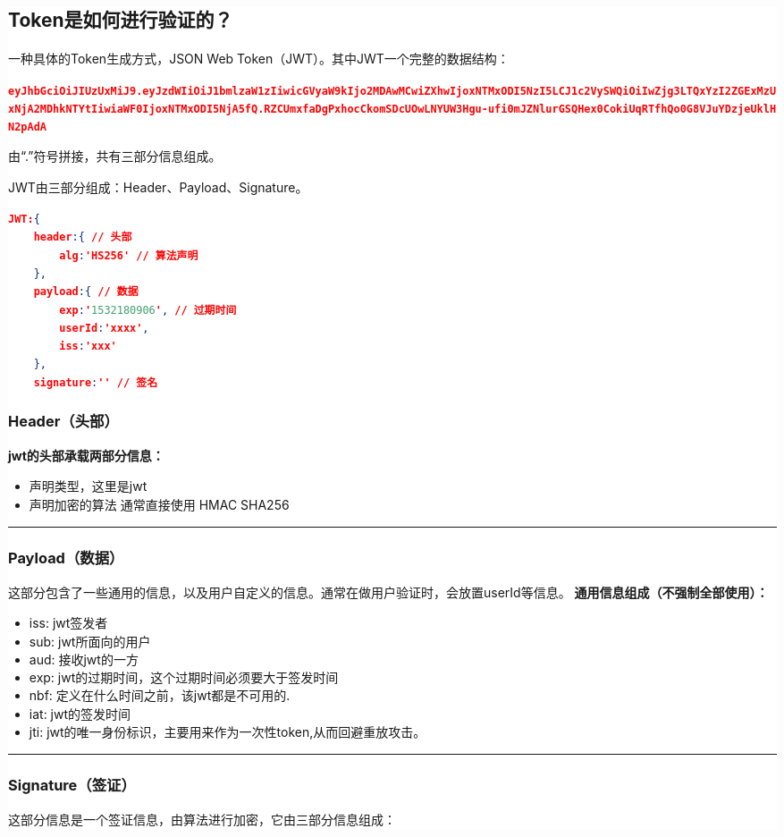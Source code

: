 ## Token是如何进行验证的？

一种具体的Token生成方式，JSON Web Token（JWT）。其中JWT一个完整的数据结构：

```json
eyJhbGciOiJIUzUxMiJ9.eyJzdWIiOiJ1bmlzaW1zIiwicGVyaW9kIjo2MDAwMCwiZXhwIjoxNTMxODI5NzI5LCJ1c2VySWQiOiIwZjg3LTQxYzI2ZGExMzUxNjA2MDhkNTYtIiwiaWF0IjoxNTMxODI5NjA5fQ.RZCUmxfaDgPxhocCkomSDcUOwLNYUW3Hgu-ufi0mJZNlurGSQHex0CokiUqRTfhQo0G8VJuYDzjeUklHN2pAdA
```

由“.”符号拼接，共有三部分信息组成。

JWT由三部分组成：Header、Payload、Signature。

```JSON
JWT:{
    header:{ // 头部
        alg:'HS256' // 算法声明
    },
    payload:{ // 数据
        exp:'1532180906', // 过期时间
        userId:'xxxx',
        iss:'xxx'
    },
    signature:'' // 签名
```

### Header（头部）

**jwt的头部承载两部分信息：**

- 声明类型，这里是jwt
- 声明加密的算法 通常直接使用 HMAC SHA256

------

###  Payload（数据）

这部分包含了一些通用的信息，以及用户自定义的信息。通常在做用户验证时，会放置userId等信息。
**通用信息组成（不强制全部使用）：**

- iss: jwt签发者
- sub: jwt所面向的用户
- aud: 接收jwt的一方
- exp: jwt的过期时间，这个过期时间必须要大于签发时间
- nbf: 定义在什么时间之前，该jwt都是不可用的.
- iat: jwt的签发时间
- jti: jwt的唯一身份标识，主要用来作为一次性token,从而回避重放攻击。

------

### Signature（签证）

这部分信息是一个签证信息，由算法进行加密，它由三部分信息组成：
